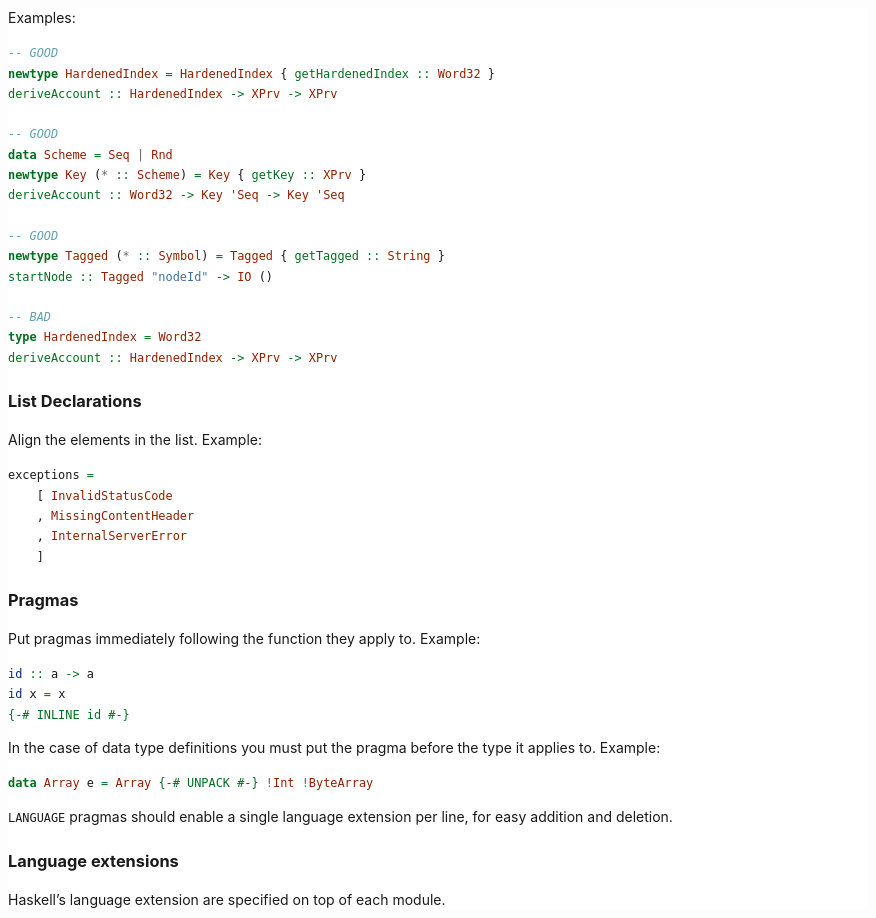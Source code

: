 Examples:

```haskell
-- GOOD
newtype HardenedIndex = HardenedIndex { getHardenedIndex :: Word32 }
deriveAccount :: HardenedIndex -> XPrv -> XPrv

-- GOOD
data Scheme = Seq | Rnd
newtype Key (* :: Scheme) = Key { getKey :: XPrv }
deriveAccount :: Word32 -> Key 'Seq -> Key 'Seq

-- GOOD
newtype Tagged (* :: Symbol) = Tagged { getTagged :: String }
startNode :: Tagged "nodeId" -> IO ()

-- BAD
type HardenedIndex = Word32
deriveAccount :: HardenedIndex -> XPrv -> XPrv
```

### List Declarations

Align the elements in the list. Example:

```haskell
exceptions =
    [ InvalidStatusCode
    , MissingContentHeader
    , InternalServerError
    ]
```

### Pragmas

Put pragmas immediately following the function they apply to. Example:

```haskell
id :: a -> a
id x = x
{-# INLINE id #-}
```

In the case of data type definitions you must put the pragma before
the type it applies to. Example:

```haskell
data Array e = Array {-# UNPACK #-} !Int !ByteArray
```

`LANGUAGE` pragmas should enable a single language extension per line,
for easy addition and deletion.

### Language extensions

Haskell’s language extension are specified on top of each module.
